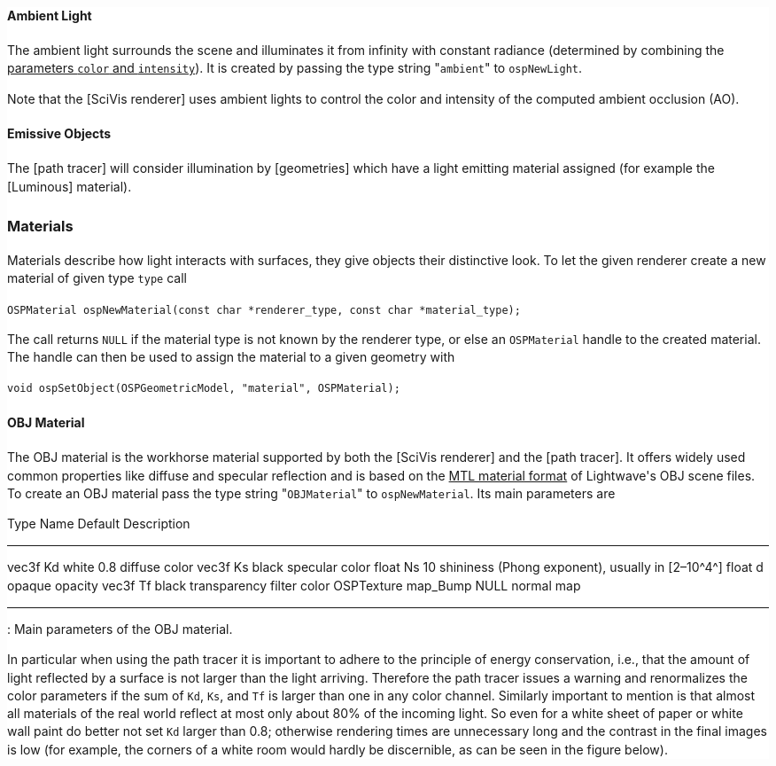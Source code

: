 #### Ambient Light

The ambient light surrounds the scene and illuminates it from infinity
with constant radiance (determined by combining the [parameters `color`
and `intensity`](#lights)). It is created by passing the type string
"`ambient`" to `ospNewLight`.

Note that the [SciVis renderer] uses ambient lights to control the color
and intensity of the computed ambient occlusion (AO).

#### Emissive Objects

The [path tracer] will consider illumination by [geometries] which have
a light emitting material assigned (for example the [Luminous]
material).

### Materials

Materials describe how light interacts with surfaces, they give objects
their distinctive look. To let the given renderer create a new material
of given type `type` call

    OSPMaterial ospNewMaterial(const char *renderer_type, const char *material_type);

The call returns `NULL` if the material type is not known by the
renderer type, or else an `OSPMaterial` handle to the created material. The
handle can then be used to assign the material to a given geometry with

    void ospSetObject(OSPGeometricModel, "material", OSPMaterial);

#### OBJ Material

The OBJ material is the workhorse material supported by both the [SciVis
renderer] and the [path tracer]. It offers widely used common properties
like diffuse and specular reflection and is based on the [MTL material
format](http://paulbourke.net/dataformats/mtl/) of Lightwave's OBJ scene
files. To create an OBJ material pass the type string "`OBJMaterial`" to
`ospNewMaterial`. Its main parameters are

  Type          Name         Default  Description
  ------------- --------- ----------  -----------------------------------------
  vec3f         Kd         white 0.8  diffuse color
  vec3f         Ks             black  specular color
  float         Ns                10  shininess (Phong exponent), usually in [2–10^4^]
  float         d             opaque  opacity
  vec3f         Tf             black  transparency filter color
  OSPTexture    map_Bump        NULL  normal map
  ------------- --------- ----------  -----------------------------------------
  : Main parameters of the OBJ material.

In particular when using the path tracer it is important to adhere to
the principle of energy conservation, i.e., that the amount of light
reflected by a surface is not larger than the light arriving. Therefore
the path tracer issues a warning and renormalizes the color parameters
if the sum of `Kd`, `Ks`, and `Tf` is larger than one in any color
channel. Similarly important to mention is that almost all materials of
the real world reflect at most only about 80% of the incoming light. So
even for a white sheet of paper or white wall paint do better not set
`Kd` larger than 0.8; otherwise rendering times are unnecessary long and
the contrast in the final images is low (for example, the corners of a
white room would hardly be discernible, as can be seen in the figure
below).


[^1]: The [HDRI light] is an exception, it knows about `intensity`, but